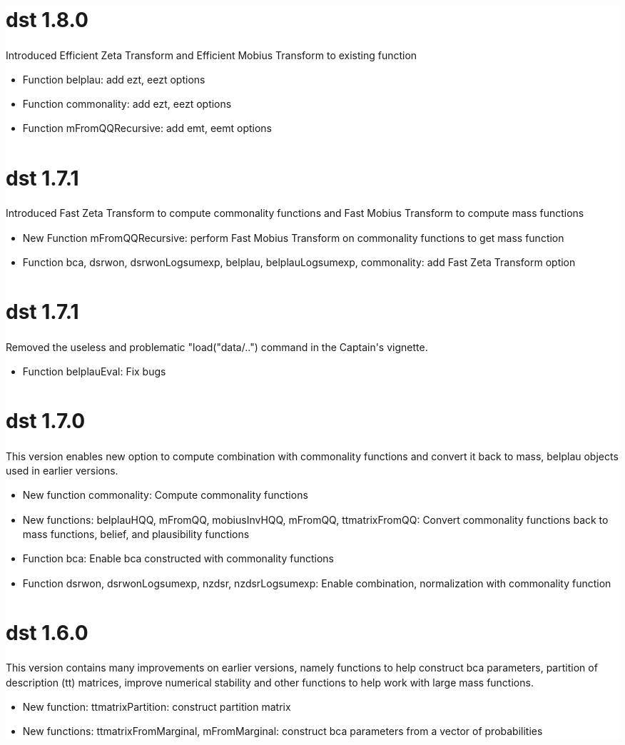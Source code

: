 # dst 1.8.0

Introduced Efficient Zeta Transform and Efficient Mobius Transform to existing function

* Function belplau: add ezt, eezt options

* Function commonality: add ezt, eezt options

* Function mFromQQRecursive: add emt, eemt options

# dst 1.7.1

Introduced Fast Zeta Transform to compute commonality functions and Fast Mobius Transform to compute mass functions

* New Function mFromQQRecursive: perform Fast Mobius Transform on commonality functions to get mass function

* Function bca, dsrwon, dsrwonLogsumexp, belplau, belplauLogsumexp, commonality: add Fast Zeta Transform option

# dst 1.7.1

Removed the useless and problematic "load("data/..") command in the Captain's vignette. 

* Function belplauEval: Fix bugs

# dst 1.7.0

This version enables new option to compute combination with commonality functions and convert it back to mass, belplau objects used in earlier versions. 

* New function commonality: Compute commonality functions

* New functions: belplauHQQ, mFromQQ, mobiusInvHQQ, mFromQQ, ttmatrixFromQQ: Convert commonality functions back to mass functions, belief, and plausibility functions

* Function bca: Enable bca constructed with commonality functions

* Function dsrwon, dsrwonLogsumexp, nzdsr, nzdsrLogsumexp: Enable combination, normalization with commonality function

# dst 1.6.0

This version contains many improvements on earlier versions, namely functions to help construct bca parameters, partition of description (tt) matrices, improve numerical stability and other functions to help work with large mass functions.

* New function: ttmatrixPartition: construct partition matrix 

* New functions: ttmatrixFromMarginal, mFromMarginal: construct bca parameters from a vector of probabilities
